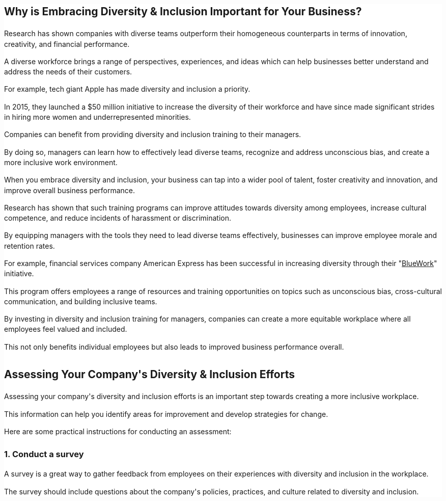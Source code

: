 ## Why is Embracing Diversity & Inclusion Important for Your Business?

Research has shown  companies with diverse teams outperform their homogeneous counterparts in terms of innovation, creativity, and financial performance. 

A diverse workforce brings a range of perspectives, experiences, and ideas which can help businesses better understand and address the needs of their customers.

For example, tech giant Apple has made diversity and inclusion a priority. 

In 2015, they launched a $50 million initiative to increase the diversity of their workforce and have since made significant strides in hiring more women and underrepresented minorities.

Companies can benefit from providing diversity and inclusion training to their managers. 

By doing so, managers can learn how to effectively lead diverse teams, recognize and address unconscious bias, and create a more inclusive work environment.

When you embrace diversity and inclusion, your business can tap into a wider pool of talent, foster creativity and innovation, and improve overall business performance.

Research has shown that such training programs can improve attitudes towards diversity among employees, increase cultural competence, and reduce incidents of harassment or discrimination.

By equipping managers with the tools they need to lead diverse teams effectively, businesses can improve employee morale and retention rates.

For example, financial services company American Express has been successful in increasing diversity through their "[BlueWork](https://www.diversitybestpractices.com/benchmarking-toolkit/american-express-bluework)" initiative. 

This program offers employees a range of resources and training opportunities on topics such as unconscious bias, cross-cultural communication, and building inclusive teams.
<a id="evaluation"> 

By investing in diversity and inclusion training for managers, companies can create a more equitable workplace where all employees feel valued and included. 

This not only benefits individual employees but also leads to improved business performance overall.

## Assessing Your Company's Diversity & Inclusion Efforts

Assessing your company's diversity and inclusion efforts is an important step towards creating a more inclusive workplace. 

This information can help you identify areas for improvement and develop strategies for change.

Here are some practical instructions for conducting an assessment:

### 1.  Conduct a survey

A survey is a great way to gather feedback from employees on their experiences with diversity and inclusion in the workplace. 

The survey should include questions about the company's policies, practices, and culture related to diversity and inclusion. 
